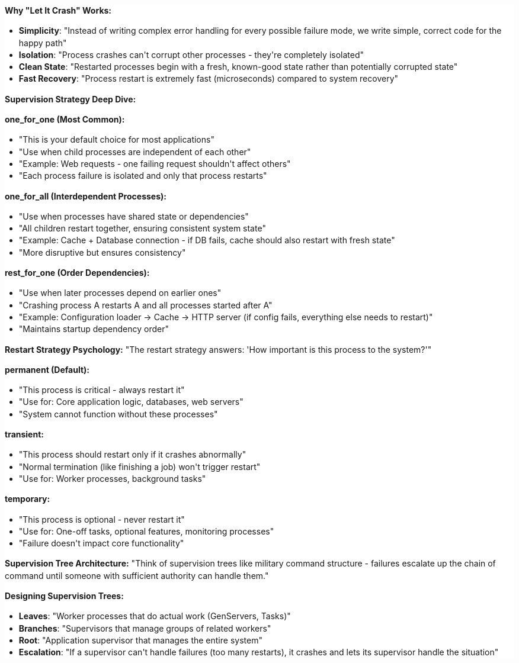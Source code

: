 **Why "Let It Crash" Works:**
- **Simplicity**: "Instead of writing complex error handling for every possible failure mode, we write simple, correct code for the happy path"
- **Isolation**: "Process crashes can't corrupt other processes - they're completely isolated"
- **Clean State**: "Restarted processes begin with a fresh, known-good state rather than potentially corrupted state"
- **Fast Recovery**: "Process restart is extremely fast (microseconds) compared to system recovery"

**Supervision Strategy Deep Dive:**

**one_for_one (Most Common):**
- "This is your default choice for most applications"
- "Use when child processes are independent of each other"
- "Example: Web requests - one failing request shouldn't affect others"
- "Each process failure is isolated and only that process restarts"

**one_for_all (Interdependent Processes):**
- "Use when processes have shared state or dependencies"
- "All children restart together, ensuring consistent system state"
- "Example: Cache + Database connection - if DB fails, cache should also restart with fresh state"
- "More disruptive but ensures consistency"

**rest_for_one (Order Dependencies):**
- "Use when later processes depend on earlier ones"
- "Crashing process A restarts A and all processes started after A"
- "Example: Configuration loader → Cache → HTTP server (if config fails, everything else needs to restart)"
- "Maintains startup dependency order"

**Restart Strategy Psychology:**
"The restart strategy answers: 'How important is this process to the system?'"

**permanent (Default):**
- "This process is critical - always restart it"
- "Use for: Core application logic, databases, web servers"
- "System cannot function without these processes"

**transient:**
- "This process should restart only if it crashes abnormally"
- "Normal termination (like finishing a job) won't trigger restart"
- "Use for: Worker processes, background tasks"

**temporary:**
- "This process is optional - never restart it"
- "Use for: One-off tasks, optional features, monitoring processes"
- "Failure doesn't impact core functionality"

**Supervision Tree Architecture:**
"Think of supervision trees like military command structure - failures escalate up the chain of command until someone with sufficient authority can handle them."

**Designing Supervision Trees:**
- **Leaves**: "Worker processes that do actual work (GenServers, Tasks)"
- **Branches**: "Supervisors that manage groups of related workers"
- **Root**: "Application supervisor that manages the entire system"
- **Escalation**: "If a supervisor can't handle failures (too many restarts), it crashes and lets its supervisor handle the situation"
